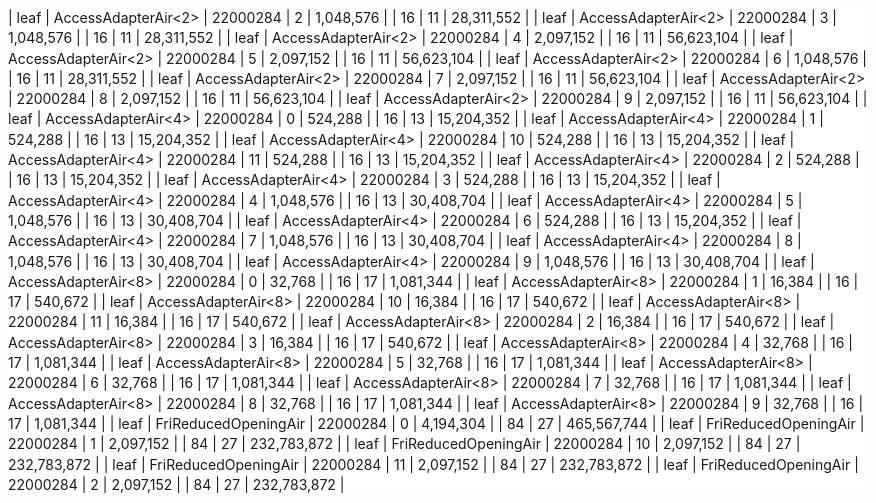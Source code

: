| leaf | AccessAdapterAir<2> | 22000284 | 2 | 1,048,576 |  | 16 | 11 | 28,311,552 | 
| leaf | AccessAdapterAir<2> | 22000284 | 3 | 1,048,576 |  | 16 | 11 | 28,311,552 | 
| leaf | AccessAdapterAir<2> | 22000284 | 4 | 2,097,152 |  | 16 | 11 | 56,623,104 | 
| leaf | AccessAdapterAir<2> | 22000284 | 5 | 2,097,152 |  | 16 | 11 | 56,623,104 | 
| leaf | AccessAdapterAir<2> | 22000284 | 6 | 1,048,576 |  | 16 | 11 | 28,311,552 | 
| leaf | AccessAdapterAir<2> | 22000284 | 7 | 2,097,152 |  | 16 | 11 | 56,623,104 | 
| leaf | AccessAdapterAir<2> | 22000284 | 8 | 2,097,152 |  | 16 | 11 | 56,623,104 | 
| leaf | AccessAdapterAir<2> | 22000284 | 9 | 2,097,152 |  | 16 | 11 | 56,623,104 | 
| leaf | AccessAdapterAir<4> | 22000284 | 0 | 524,288 |  | 16 | 13 | 15,204,352 | 
| leaf | AccessAdapterAir<4> | 22000284 | 1 | 524,288 |  | 16 | 13 | 15,204,352 | 
| leaf | AccessAdapterAir<4> | 22000284 | 10 | 524,288 |  | 16 | 13 | 15,204,352 | 
| leaf | AccessAdapterAir<4> | 22000284 | 11 | 524,288 |  | 16 | 13 | 15,204,352 | 
| leaf | AccessAdapterAir<4> | 22000284 | 2 | 524,288 |  | 16 | 13 | 15,204,352 | 
| leaf | AccessAdapterAir<4> | 22000284 | 3 | 524,288 |  | 16 | 13 | 15,204,352 | 
| leaf | AccessAdapterAir<4> | 22000284 | 4 | 1,048,576 |  | 16 | 13 | 30,408,704 | 
| leaf | AccessAdapterAir<4> | 22000284 | 5 | 1,048,576 |  | 16 | 13 | 30,408,704 | 
| leaf | AccessAdapterAir<4> | 22000284 | 6 | 524,288 |  | 16 | 13 | 15,204,352 | 
| leaf | AccessAdapterAir<4> | 22000284 | 7 | 1,048,576 |  | 16 | 13 | 30,408,704 | 
| leaf | AccessAdapterAir<4> | 22000284 | 8 | 1,048,576 |  | 16 | 13 | 30,408,704 | 
| leaf | AccessAdapterAir<4> | 22000284 | 9 | 1,048,576 |  | 16 | 13 | 30,408,704 | 
| leaf | AccessAdapterAir<8> | 22000284 | 0 | 32,768 |  | 16 | 17 | 1,081,344 | 
| leaf | AccessAdapterAir<8> | 22000284 | 1 | 16,384 |  | 16 | 17 | 540,672 | 
| leaf | AccessAdapterAir<8> | 22000284 | 10 | 16,384 |  | 16 | 17 | 540,672 | 
| leaf | AccessAdapterAir<8> | 22000284 | 11 | 16,384 |  | 16 | 17 | 540,672 | 
| leaf | AccessAdapterAir<8> | 22000284 | 2 | 16,384 |  | 16 | 17 | 540,672 | 
| leaf | AccessAdapterAir<8> | 22000284 | 3 | 16,384 |  | 16 | 17 | 540,672 | 
| leaf | AccessAdapterAir<8> | 22000284 | 4 | 32,768 |  | 16 | 17 | 1,081,344 | 
| leaf | AccessAdapterAir<8> | 22000284 | 5 | 32,768 |  | 16 | 17 | 1,081,344 | 
| leaf | AccessAdapterAir<8> | 22000284 | 6 | 32,768 |  | 16 | 17 | 1,081,344 | 
| leaf | AccessAdapterAir<8> | 22000284 | 7 | 32,768 |  | 16 | 17 | 1,081,344 | 
| leaf | AccessAdapterAir<8> | 22000284 | 8 | 32,768 |  | 16 | 17 | 1,081,344 | 
| leaf | AccessAdapterAir<8> | 22000284 | 9 | 32,768 |  | 16 | 17 | 1,081,344 | 
| leaf | FriReducedOpeningAir | 22000284 | 0 | 4,194,304 |  | 84 | 27 | 465,567,744 | 
| leaf | FriReducedOpeningAir | 22000284 | 1 | 2,097,152 |  | 84 | 27 | 232,783,872 | 
| leaf | FriReducedOpeningAir | 22000284 | 10 | 2,097,152 |  | 84 | 27 | 232,783,872 | 
| leaf | FriReducedOpeningAir | 22000284 | 11 | 2,097,152 |  | 84 | 27 | 232,783,872 | 
| leaf | FriReducedOpeningAir | 22000284 | 2 | 2,097,152 |  | 84 | 27 | 232,783,872 | 